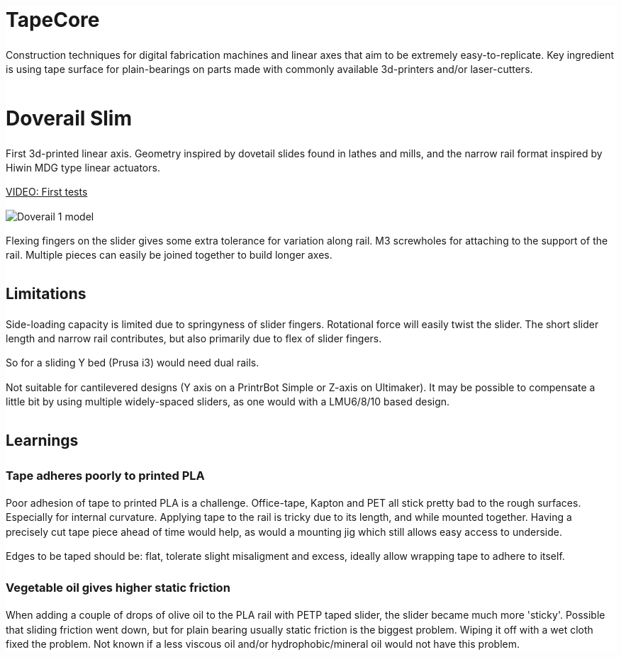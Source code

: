 # TapeCore

Construction techniques for digital fabrication machines and linear axes that aim
to be extremely easy-to-replicate. Key ingredient is using tape surface for plain-bearings
on parts made with commonly available 3d-printers and/or laser-cutters.

# Doverail Slim

First 3d-printed linear axis. Geometry inspired by dovetail slides found in lathes and mills,
and the narrow rail format inspired by Hiwin MDG type linear actuators.

[VIDEO: First tests](https://www.youtube.com/watch?v=5IGngfO671M)

![Doverail 1 model](./dov/doverail-slim-model.png)

Flexing fingers on the slider gives some extra tolerance for variation along rail.
M3 screwholes for attaching to the support of the rail.
Multiple pieces can easily be joined together to build longer axes.

## Limitations

Side-loading capacity is limited due to springyness of slider fingers.
Rotational force will easily twist the slider.
The short slider length and narrow rail contributes, but also primarily due to flex of slider fingers.

So for a sliding Y bed (Prusa i3) would need dual rails.

Not suitable for cantilevered designs (Y axis on a PrintrBot Simple or Z-axis on Ultimaker).
It may be possible to compensate a little bit by using multiple widely-spaced sliders, as one would with a LMU6/8/10 based design.

## Learnings

### Tape adheres poorly to printed PLA
Poor adhesion of tape to printed PLA is a challenge.
Office-tape, Kapton and PET all stick pretty bad to the rough surfaces.
Especially for internal curvature. Applying tape to the rail is tricky due to its length, and while mounted together.
Having a precisely cut tape piece ahead of time would help, as would a mounting jig which still allows easy access to underside.

Edges to be taped should be: flat, tolerate slight misaligment and excess, ideally allow wrapping tape to adhere to itself.

### Vegetable oil gives higher static friction

When adding a couple of drops of olive oil to the PLA rail with PETP taped slider, the slider became much more 'sticky'.
Possible that sliding friction went down, but for plain bearing usually static friction is the biggest problem.
Wiping it off with a wet cloth fixed the problem.
Not known if a less viscous oil and/or hydrophobic/mineral oil would not have this problem.
